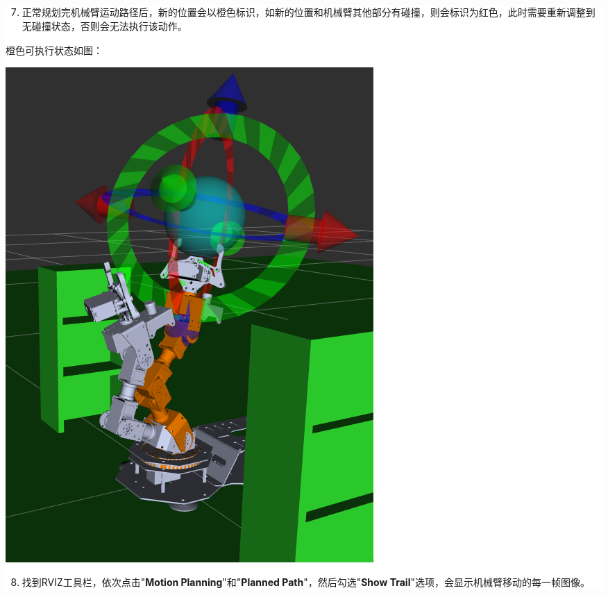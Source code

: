 7)  正常规划完机械臂运动路径后，新的位置会以橙色标识，如新的位置和机械臂其他部分有碰撞，则会标识为红色，此时需要重新调整到无碰撞状态，否则会无法执行该动作。

橙色可执行状态如图：

<img class="common_img" src="../_static/media/10.motion_planning_and_moveIt_simulation/10.1/image7.png"  />

8)  找到RVIZ工具栏，依次点击"**Motion Planning**"和"**Planned Path**"，然后勾选"**Show Trail**"选项，会显示机械臂移动的每一帧图像。
